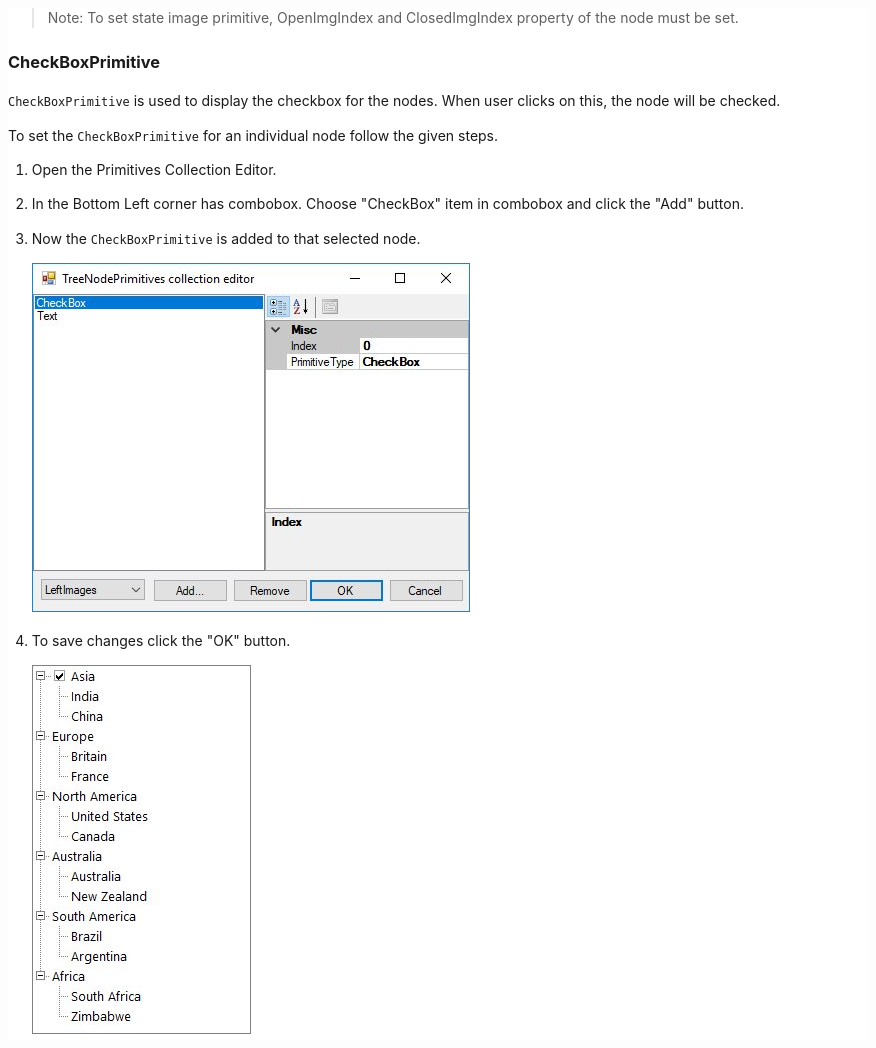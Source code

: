 > Note: To set state image primitive, OpenImgIndex and ClosedImgIndex property of the node must be set.


### CheckBoxPrimitive

`CheckBoxPrimitive` is used to display the checkbox for the nodes. When user clicks on this, the node will be checked.

To set the `CheckBoxPrimitive` for an individual node follow the given steps.

1. Open the Primitives Collection Editor. 

2. In the Bottom Left corner has combobox. Choose "CheckBox" item in combobox and click the "Add" button.

3. Now the `CheckBoxPrimitive` is added to that selected node.

    ![](TreeNodeAdv_Customization_Images/TreeNodeAdv_Customization_Img14.jpg)

4. To save changes click the "OK" button.

    ![](TreeNodeAdv_Customization_Images/TreeNodeAdv_Customization_Img15.jpg)
